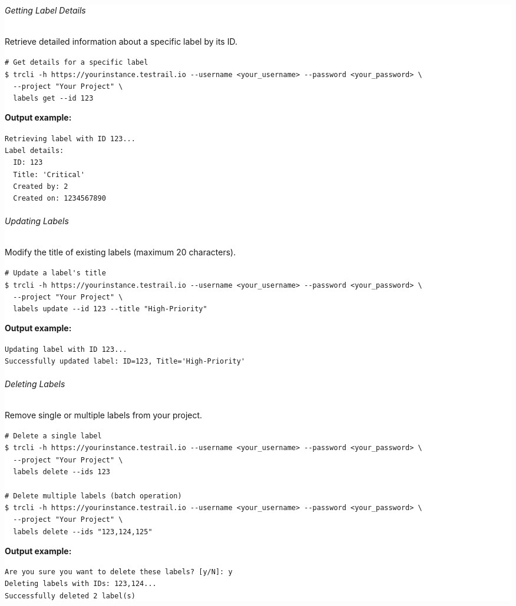 ###### Getting Label Details
Retrieve detailed information about a specific label by its ID.

```shell
# Get details for a specific label
$ trcli -h https://yourinstance.testrail.io --username <your_username> --password <your_password> \
  --project "Your Project" \
  labels get --id 123
```

**Output example:**
```
Retrieving label with ID 123...
Label details:
  ID: 123
  Title: 'Critical'
  Created by: 2
  Created on: 1234567890
```

###### Updating Labels
Modify the title of existing labels (maximum 20 characters).

```shell
# Update a label's title
$ trcli -h https://yourinstance.testrail.io --username <your_username> --password <your_password> \
  --project "Your Project" \
  labels update --id 123 --title "High-Priority"
```

**Output example:**
```
Updating label with ID 123...
Successfully updated label: ID=123, Title='High-Priority'
```

###### Deleting Labels
Remove single or multiple labels from your project.

```shell
# Delete a single label
$ trcli -h https://yourinstance.testrail.io --username <your_username> --password <your_password> \
  --project "Your Project" \
  labels delete --ids 123

# Delete multiple labels (batch operation)
$ trcli -h https://yourinstance.testrail.io --username <your_username> --password <your_password> \
  --project "Your Project" \
  labels delete --ids "123,124,125"

```

**Output example:**
```
Are you sure you want to delete these labels? [y/N]: y
Deleting labels with IDs: 123,124...
Successfully deleted 2 label(s)
```
